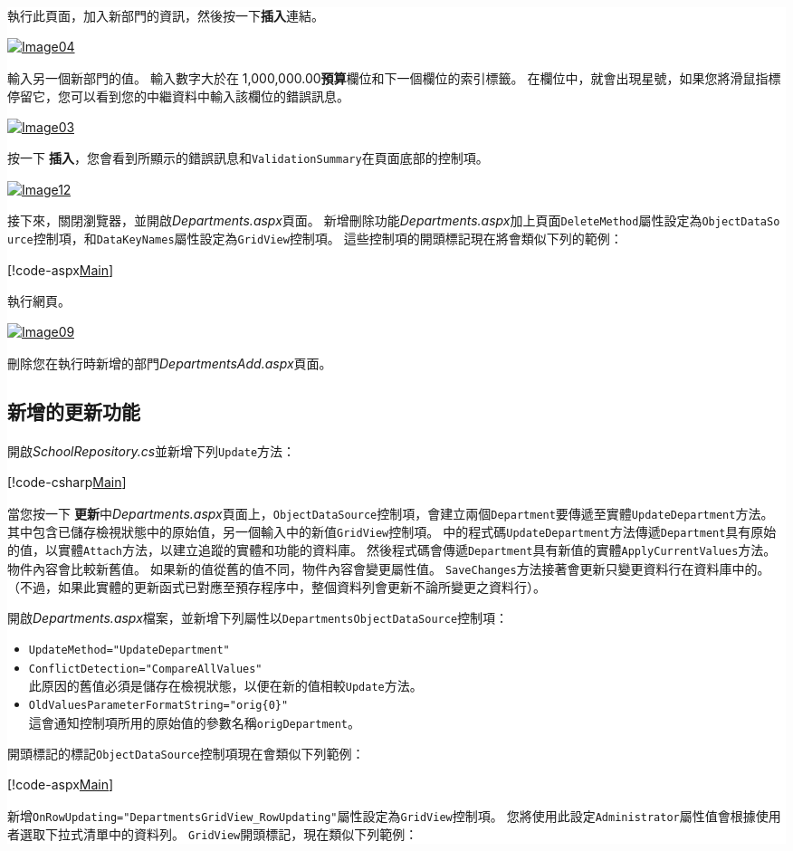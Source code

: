 執行此頁面，加入新部門的資訊，然後按一下**插入**連結。

[![Image04](using-the-entity-framework-and-the-objectdatasource-control-part-1-getting-started/_static/image28.png)](using-the-entity-framework-and-the-objectdatasource-control-part-1-getting-started/_static/image27.png)

輸入另一個新部門的值。 輸入數字大於在 1,000,000.00**預算**欄位和下一個欄位的索引標籤。 在欄位中，就會出現星號，如果您將滑鼠指標停留它，您可以看到您的中繼資料中輸入該欄位的錯誤訊息。

[![Image03](using-the-entity-framework-and-the-objectdatasource-control-part-1-getting-started/_static/image30.png)](using-the-entity-framework-and-the-objectdatasource-control-part-1-getting-started/_static/image29.png)

按一下 **插入**，您會看到所顯示的錯誤訊息和`ValidationSummary`在頁面底部的控制項。

[![Image12](using-the-entity-framework-and-the-objectdatasource-control-part-1-getting-started/_static/image32.png)](using-the-entity-framework-and-the-objectdatasource-control-part-1-getting-started/_static/image31.png)

接下來，關閉瀏覽器，並開啟*Departments.aspx*頁面。 新增刪除功能*Departments.aspx*加上頁面`DeleteMethod`屬性設定為`ObjectDataSource`控制項，和`DataKeyNames`屬性設定為`GridView`控制項。 這些控制項的開頭標記現在將會類似下列的範例：

[!code-aspx[Main](using-the-entity-framework-and-the-objectdatasource-control-part-1-getting-started/samples/sample12.aspx)]

執行網頁。

[![Image09](using-the-entity-framework-and-the-objectdatasource-control-part-1-getting-started/_static/image34.png)](using-the-entity-framework-and-the-objectdatasource-control-part-1-getting-started/_static/image33.png)

刪除您在執行時新增的部門*DepartmentsAdd.aspx*頁面。

## <a name="adding-update-functionality"></a>新增的更新功能

開啟*SchoolRepository.cs*並新增下列`Update`方法：

[!code-csharp[Main](using-the-entity-framework-and-the-objectdatasource-control-part-1-getting-started/samples/sample13.cs)]

當您按一下 **更新**中*Departments.aspx*頁面上，`ObjectDataSource`控制項，會建立兩個`Department`要傳遞至實體`UpdateDepartment`方法。 其中包含已儲存檢視狀態中的原始值，另一個輸入中的新值`GridView`控制項。 中的程式碼`UpdateDepartment`方法傳遞`Department`具有原始的值，以實體`Attach`方法，以建立追蹤的實體和功能的資料庫。 然後程式碼會傳遞`Department`具有新值的實體`ApplyCurrentValues`方法。 物件內容會比較新舊值。 如果新的值從舊的值不同，物件內容會變更屬性值。 `SaveChanges`方法接著會更新只變更資料行在資料庫中的。 （不過，如果此實體的更新函式已對應至預存程序中，整個資料列會更新不論所變更之資料行）。

開啟*Departments.aspx*檔案，並新增下列屬性以`DepartmentsObjectDataSource`控制項：

- `UpdateMethod="UpdateDepartment"`
- `ConflictDetection="CompareAllValues"`   
 此原因的舊值必須是儲存在檢視狀態，以便在新的值相較`Update`方法。
- `OldValuesParameterFormatString="orig{0}"`   
 這會通知控制項所用的原始值的參數名稱`origDepartment`。

開頭標記的標記`ObjectDataSource`控制項現在會類似下列範例：

[!code-aspx[Main](using-the-entity-framework-and-the-objectdatasource-control-part-1-getting-started/samples/sample14.aspx)]

新增`OnRowUpdating="DepartmentsGridView_RowUpdating"`屬性設定為`GridView`控制項。 您將使用此設定`Administrator`屬性值會根據使用者選取下拉式清單中的資料列。 `GridView`開頭標記，現在類似下列範例：
